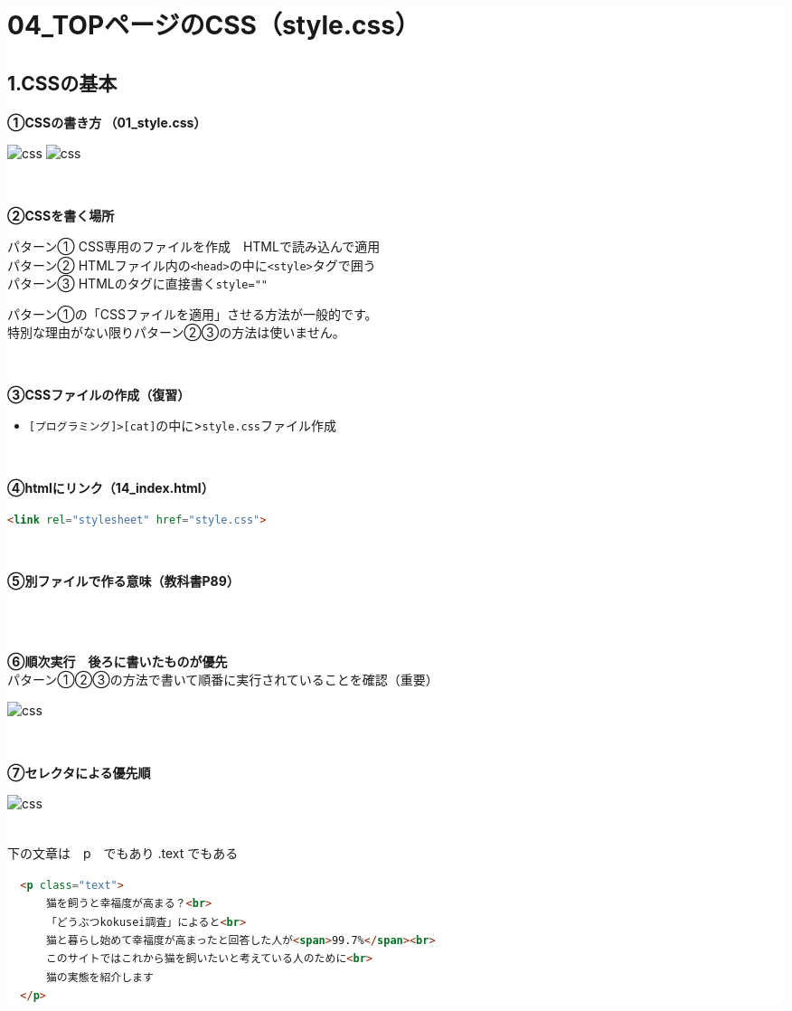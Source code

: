 
# **04_TOPページのCSS（style.css）**

## **1.CSSの基本**

**①CSSの書き方 （01_style.css）**

  ![css](img/04_css1-1.png)
  ![css](img/04_css1-14.png)


<br>

**②CSSを書く場所**

パターン① CSS専用のファイルを作成　HTMLで読み込んで適用  
パターン② HTMLファイル内の`<head>`の中に`<style>`タグで囲う  
パターン③ HTMLのタグに直接書く`style=""`  

パターン①の「CSSファイルを適用」させる方法が一般的です。  
特別な理由がない限りパターン②③の方法は使いません。  

<br>

**③CSSファイルの作成（復習）**

- `[プログラミング]>[cat]`の中に>`style.css`ファイル作成 

<br>

**④htmlにリンク（14_index.html）**

```html
<link rel="stylesheet" href="style.css">
```

<br>

**⑤別ファイルで作る意味（教科書P89）**

<br><br>

**⑥順次実行　後ろに書いたものが優先**  
パターン①②③の方法で書いて順番に実行されていることを確認（重要）

  ![css](img/04_css1-2.png)

<br>

**⑦セレクタによる優先順**  

  ![css](img/04_css1-15.png)

<br>
下の文章は　p　でもあり .text でもある  

```html
  <p class="text">
      猫を飼うと幸福度が高まる？<br>
      「どうぶつkokusei調査」によると<br>
      猫と暮らし始めて幸福度が高まったと回答した人が<span>99.7%</span><br>
      このサイトではこれから猫を飼いたいと考えている人のために<br>
      猫の実態を紹介します
  </p>
```
